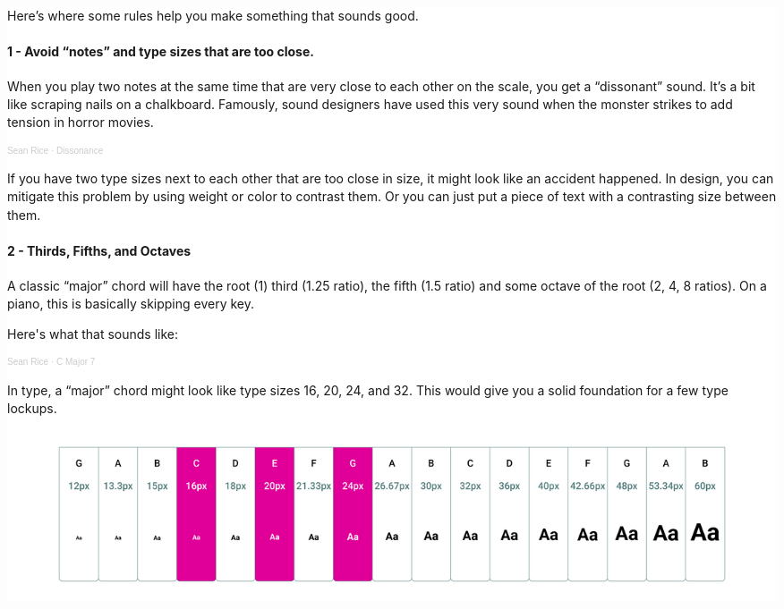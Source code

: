 Here’s where some rules help you make something that sounds good.

#### 1 - Avoid “notes” and type sizes that are too close. 

When you play two notes at the same time that are very close to each other on the scale, you get a “dissonant” sound. It’s a bit like scraping nails on a chalkboard. Famously, sound designers have used this very sound when the monster strikes to add tension in horror movies.

<iframe width="100%" height="100" scrolling="no" frameborder="no" allow="autoplay" src="https://w.soundcloud.com/player/?url=https%3A//api.soundcloud.com/tracks/1414649509%3Fsecret_token%3Ds-CYDVIqRkqZw&color=%23e00099&auto_play=false&hide_related=false&show_comments=true&show_user=true&show_reposts=false&show_teaser=true&visual=true"></iframe><div style="font-size: 10px; color: #cccccc;line-break: anywhere;word-break: normal;overflow: hidden;white-space: nowrap;text-overflow: ellipsis; font-family: Interstate,Lucida Grande,Lucida Sans Unicode,Lucida Sans,Garuda,Verdana,Tahoma,sans-serif;font-weight: 100;"><a href="https://soundcloud.com/sean-rice-953555847" title="Sean Rice" target="_blank" style="color: #cccccc; text-decoration: none;">Sean Rice</a> · <a href="https://soundcloud.com/sean-rice-953555847/dissonance/s-CYDVIqRkqZw" title="Dissonance" target="_blank" style="color: #cccccc; text-decoration: none;">Dissonance</a></div>

If you have two type sizes next to each other that are too close in size, it might look like an accident happened. In design, you can mitigate this problem by using weight or color to contrast them. Or you can just put a piece of text with a contrasting size between them.

#### 2 - Thirds, Fifths, and Octaves

A classic “major” chord will have the root (1) third (1.25 ratio), the fifth (1.5 ratio) and some octave of the root (2, 4, 8 ratios). On a piano, this is basically skipping every key.

Here's what that sounds like:

<iframe width="100%" height="100" scrolling="no" frameborder="no" allow="autoplay" src="https://w.soundcloud.com/player/?url=https%3A//api.soundcloud.com/tracks/1414649005%3Fsecret_token%3Ds-aukckdvkrVO&color=%23e00099&auto_play=false&hide_related=false&show_comments=true&show_user=true&show_reposts=false&show_teaser=true&visual=true"></iframe><div style="font-size: 10px; color: #cccccc;line-break: anywhere;word-break: normal;overflow: hidden;white-space: nowrap;text-overflow: ellipsis; font-family: Interstate,Lucida Grande,Lucida Sans Unicode,Lucida Sans,Garuda,Verdana,Tahoma,sans-serif;font-weight: 100;"><a href="https://soundcloud.com/sean-rice-953555847" title="Sean Rice" target="_blank" style="color: #cccccc; text-decoration: none;">Sean Rice</a> · <a href="https://soundcloud.com/sean-rice-953555847/c-major-7/s-aukckdvkrVO" title="C Major 7" target="_blank" style="color: #cccccc; text-decoration: none;">C Major 7</a></div>

In type, a “major” chord might look like type sizes 16, 20, 24, and 32. This would give you a solid foundation for a few type lockups.

<figure><img src="/media/2022/Chord.png" alt="A 'Major' chord as type">
</figure>
